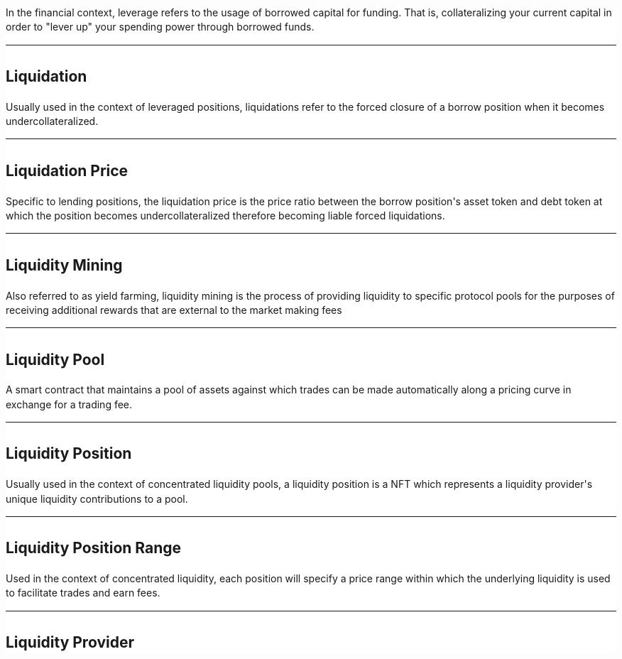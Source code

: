 In the financial context, leverage refers to the usage of borrowed capital for funding. That is, collateralizing your current capital in order to "lever up" your spending power through borrowed funds.

***

## Liquidation

Usually used in the context of leveraged positions, liquidations refer to the forced closure of a borrow position when it becomes undercollateralized.

***

## Liquidation Price

Specific to lending positions, the liquidation price is the price ratio between the borrow position's asset token and debt token at which the position becomes undercollateralized therefore becoming liable forced liquidations.

***

## Liquidity Mining

Also referred to as yield farming, liquidity mining is the process of providing liquidity to specific protocol pools for the purposes of receiving additional rewards that are external to the market making fees

***

## Liquidity Pool

A smart contract that maintains a pool of assets against which trades can be made automatically along a pricing curve in exchange for a trading fee.

***

## Liquidity Position

Usually used in the context of concentrated liquidity pools, a liquidity position is a NFT which represents a liquidity provider's unique liquidity contributions to a pool.

***

## Liquidity Position Range

Used in the context of concentrated liquidity, each position will specify a price range within which the underlying liquidity is used to facilitate trades and earn fees.

***

## Liquidity Provider
